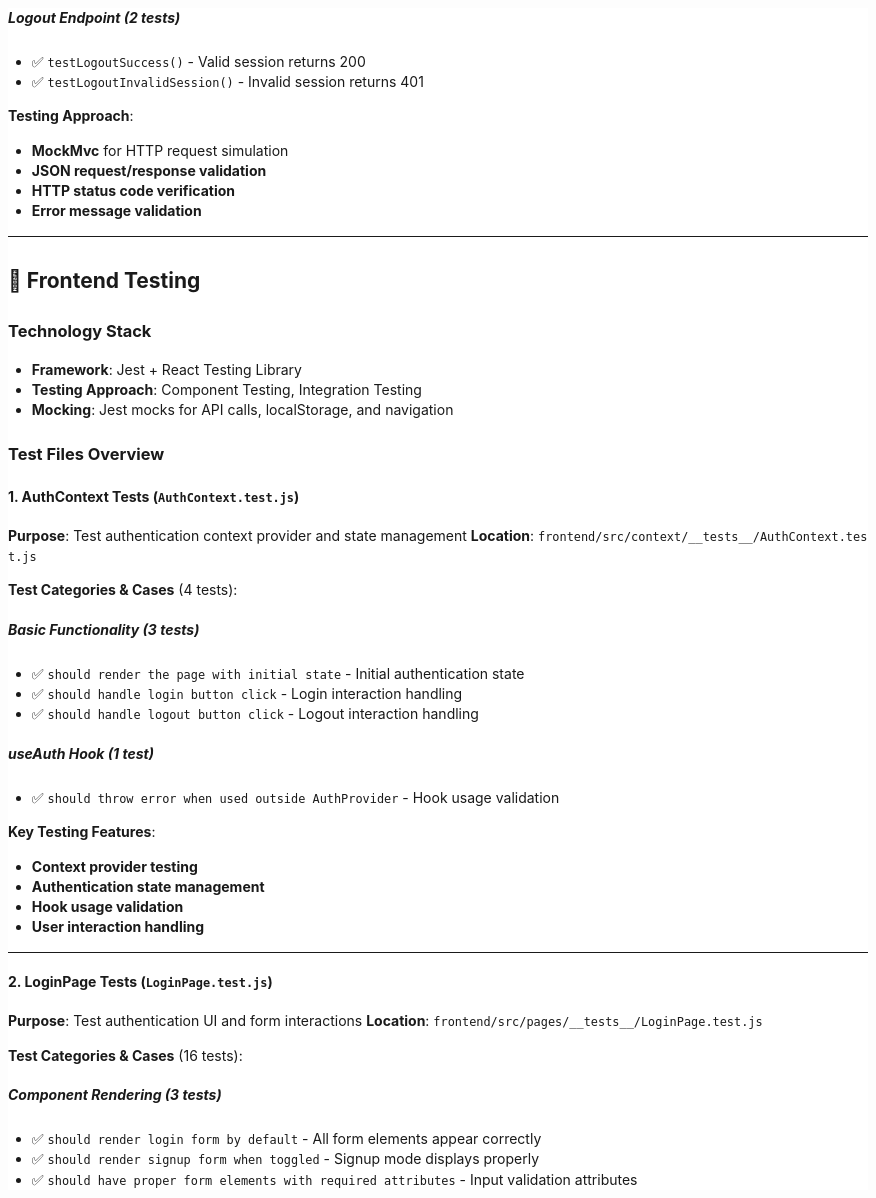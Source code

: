 ##### **Logout Endpoint** (2 tests)
- ✅ `testLogoutSuccess()` - Valid session returns 200
- ✅ `testLogoutInvalidSession()` - Invalid session returns 401

**Testing Approach**:
- **MockMvc** for HTTP request simulation
- **JSON request/response validation**
- **HTTP status code verification**
- **Error message validation**

---

## 🎨 Frontend Testing

### **Technology Stack**
- **Framework**: Jest + React Testing Library
- **Testing Approach**: Component Testing, Integration Testing
- **Mocking**: Jest mocks for API calls, localStorage, and navigation

### **Test Files Overview**

#### 1. **AuthContext Tests** (`AuthContext.test.js`)
**Purpose**: Test authentication context provider and state management
**Location**: `frontend/src/context/__tests__/AuthContext.test.js`

**Test Categories & Cases** (4 tests):

##### **Basic Functionality** (3 tests)
- ✅ `should render the page with initial state` - Initial authentication state
- ✅ `should handle login button click` - Login interaction handling
- ✅ `should handle logout button click` - Logout interaction handling

##### **useAuth Hook** (1 test)
- ✅ `should throw error when used outside AuthProvider` - Hook usage validation

**Key Testing Features**:
- **Context provider testing**
- **Authentication state management**
- **Hook usage validation**
- **User interaction handling**

---

#### 2. **LoginPage Tests** (`LoginPage.test.js`)
**Purpose**: Test authentication UI and form interactions
**Location**: `frontend/src/pages/__tests__/LoginPage.test.js`

**Test Categories & Cases** (16 tests):

##### **Component Rendering** (3 tests)
- ✅ `should render login form by default` - All form elements appear correctly
- ✅ `should render signup form when toggled` - Signup mode displays properly
- ✅ `should have proper form elements with required attributes` - Input validation attributes
